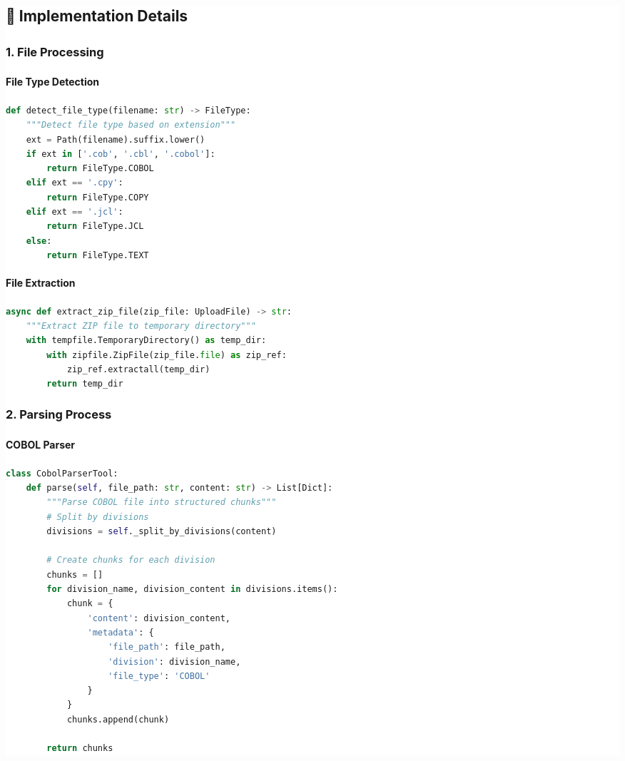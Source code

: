 ## 🔧 Implementation Details

### 1. File Processing

#### File Type Detection
```python
def detect_file_type(filename: str) -> FileType:
    """Detect file type based on extension"""
    ext = Path(filename).suffix.lower()
    if ext in ['.cob', '.cbl', '.cobol']:
        return FileType.COBOL
    elif ext == '.cpy':
        return FileType.COPY
    elif ext == '.jcl':
        return FileType.JCL
    else:
        return FileType.TEXT
```

#### File Extraction
```python
async def extract_zip_file(zip_file: UploadFile) -> str:
    """Extract ZIP file to temporary directory"""
    with tempfile.TemporaryDirectory() as temp_dir:
        with zipfile.ZipFile(zip_file.file) as zip_ref:
            zip_ref.extractall(temp_dir)
        return temp_dir
```

### 2. Parsing Process

#### COBOL Parser
```python
class CobolParserTool:
    def parse(self, file_path: str, content: str) -> List[Dict]:
        """Parse COBOL file into structured chunks"""
        # Split by divisions
        divisions = self._split_by_divisions(content)
        
        # Create chunks for each division
        chunks = []
        for division_name, division_content in divisions.items():
            chunk = {
                'content': division_content,
                'metadata': {
                    'file_path': file_path,
                    'division': division_name,
                    'file_type': 'COBOL'
                }
            }
            chunks.append(chunk)
        
        return chunks
```
